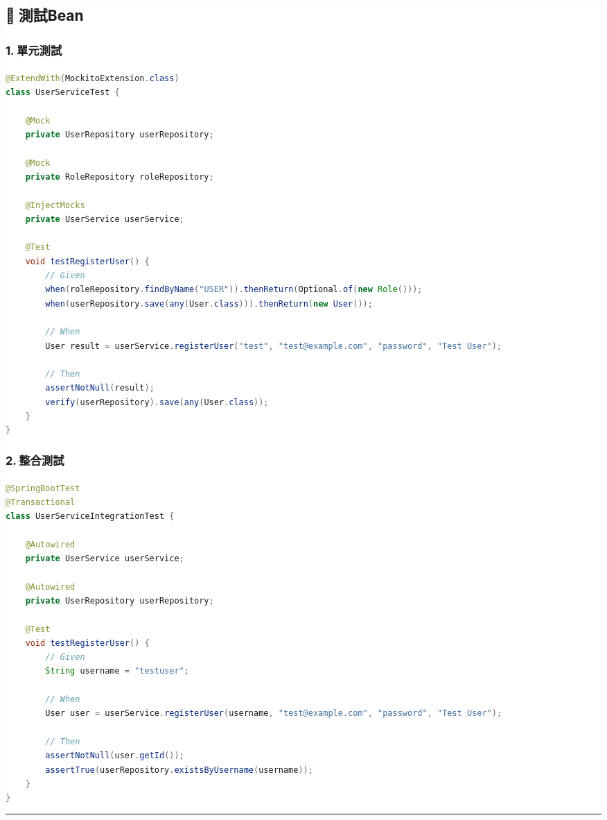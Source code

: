 
## 🧪 **測試Bean**

### **1. 單元測試**
```java
@ExtendWith(MockitoExtension.class)
class UserServiceTest {
    
    @Mock
    private UserRepository userRepository;
    
    @Mock
    private RoleRepository roleRepository;
    
    @InjectMocks
    private UserService userService;
    
    @Test
    void testRegisterUser() {
        // Given
        when(roleRepository.findByName("USER")).thenReturn(Optional.of(new Role()));
        when(userRepository.save(any(User.class))).thenReturn(new User());
        
        // When
        User result = userService.registerUser("test", "test@example.com", "password", "Test User");
        
        // Then
        assertNotNull(result);
        verify(userRepository).save(any(User.class));
    }
}
```

### **2. 整合測試**
```java
@SpringBootTest
@Transactional
class UserServiceIntegrationTest {
    
    @Autowired
    private UserService userService;
    
    @Autowired
    private UserRepository userRepository;
    
    @Test
    void testRegisterUser() {
        // Given
        String username = "testuser";
        
        // When
        User user = userService.registerUser(username, "test@example.com", "password", "Test User");
        
        // Then
        assertNotNull(user.getId());
        assertTrue(userRepository.existsByUsername(username));
    }
}
```

---